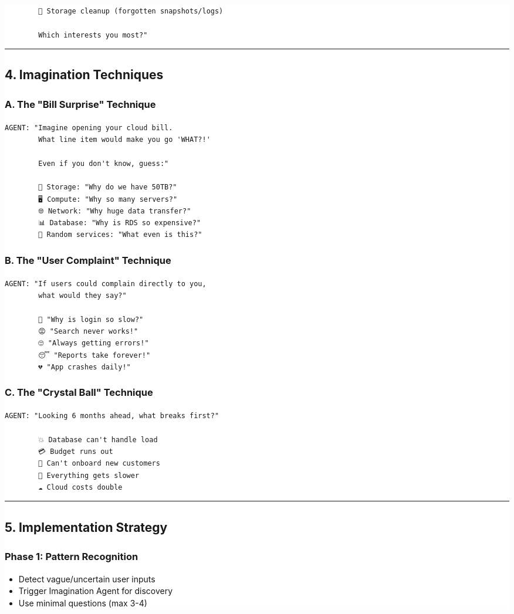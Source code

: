 ```
        🎯 Storage cleanup (forgotten snapshots/logs)
        
        Which interests you most?"
```

---

## 4. Imagination Techniques

### A. The "Bill Surprise" Technique
```
AGENT: "Imagine opening your cloud bill. 
        What line item would make you go 'WHAT?!'
        
        Even if you don't know, guess:"
        
        💾 Storage: "Why do we have 50TB?"
        🖥️ Compute: "Why so many servers?"
        🌐 Network: "Why huge data transfer?"
        📊 Database: "Why is RDS so expensive?"
        🔧 Random services: "What even is this?"
```

### B. The "User Complaint" Technique
```
AGENT: "If users could complain directly to you,
        what would they say?"
        
        😤 "Why is login so slow?"
        😡 "Search never works!"
        🙄 "Always getting errors!"
        😴 "Reports take forever!"
        💔 "App crashes daily!"
```

### C. The "Crystal Ball" Technique
```
AGENT: "Looking 6 months ahead, what breaks first?"
        
        💥 Database can't handle load
        💳 Budget runs out
        👥 Can't onboard new customers
        🐌 Everything gets slower
        ☁️ Cloud costs double
```

---

## 5. Implementation Strategy

### Phase 1: Pattern Recognition
- Detect vague/uncertain user inputs
- Trigger Imagination Agent for discovery
- Use minimal questions (max 3-4)
